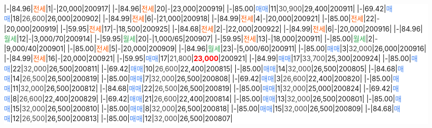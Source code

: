 |-|84.96|<span style="color:#ff5a00">전세</span>|1|<span style="color:#444444">-</span>|20,000|200917|
|-|84.96|<span style="color:#ff5a00">전세</span>|20|<span style="color:#444444">-</span>|23,000|200919|
|-|85.00|<span style="color:#4285f3">매매</span>|11|<span style="color:#444444">30,900</span>|29,400|200911|
|-|69.42|<span style="color:#4285f3">매매</span>|18|<span style="color:#444444">26,600</span>|26,000|200902|
|-|84.99|<span style="color:#ff5a00">전세</span>|6|<span style="color:#444444">-</span>|21,000|200918|
|-|84.99|<span style="color:#ff5a00">전세</span>|4|<span style="color:#444444">-</span>|20,000|200921|
|-|85.00|<span style="color:#ff5a00">전세</span>|22|<span style="color:#444444">-</span>|20,000|200919|
|-|59.95|<span style="color:#ff5a00">전세</span>|17|<span style="color:#444444">-</span>|18,500|200925|
|-|84.68|<span style="color:#ff5a00">전세</span>|2|<span style="color:#444444">-</span>|22,000|200922|
|-|84.99|<span style="color:#ff5a00">전세</span>|6|<span style="color:#444444">-</span>|20,000|200916|
|-|84.96|<span style="color:#34a853">월세</span>|12|<span style="color:#444444">-</span>|3,000/70|200914|
|-|59.95|<span style="color:#34a853">월세</span>|20|<span style="color:#444444">-</span>|1,000/65|200907|
|-|59.95|<span style="color:#ff5a00">전세</span>|13|<span style="color:#444444">-</span>|18,000|200911|
|-|85.00|<span style="color:#34a853">월세</span>|2|<span style="color:#444444">-</span>|9,000/40|200901|
|-|85.00|<span style="color:#ff5a00">전세</span>|5|<span style="color:#444444">-</span>|20,000|200909|
|-|84.96|<span style="color:#34a853">월세</span>|23|<span style="color:#444444">-</span>|5,000/60|200911|
|-|85.00|<span style="color:#4285f3">매매</span>|3|<span style="color:#444444">32,000</span>|26,000|200916|
|-|84.99|<span style="color:#ff5a00">전세</span>|16|<span style="color:#444444">-</span>|20,000|200921|
|-|59.95|<span style="color:#4285f3">매매</span>|17|<span style="color:#444444">21,800</span>|<b><span style="color:#ff0000">23,000</span></b>|200921|
|-|84.99|<span style="color:#4285f3">매매</span>|17|<span style="color:#444444">33,700</span>|25,300|200924|
|-|85.00|<span style="color:#4285f3">매매</span>|22|<span style="color:#444444">32,000</span>|26,500|200811|
|-|69.42|<span style="color:#4285f3">매매</span>|10|<span style="color:#444444">26,600</span>|22,400|200815|
|-|85.00|<span style="color:#4285f3">매매</span>|14|<span style="color:#444444">32,000</span>|26,500|200805|
|-|84.68|<span style="color:#4285f3">매매</span>|14|<span style="color:#444444">26,500</span>|26,500|200819|
|-|85.00|<span style="color:#4285f3">매매</span>|7|<span style="color:#444444">32,000</span>|26,500|200808|
|-|69.42|<span style="color:#4285f3">매매</span>|3|<span style="color:#444444">26,600</span>|22,400|200820|
|-|85.00|<span style="color:#4285f3">매매</span>|11|<span style="color:#444444">32,000</span>|26,500|200812|
|-|84.68|<span style="color:#4285f3">매매</span>|22|<span style="color:#444444">26,500</span>|26,500|200819|
|-|85.00|<span style="color:#4285f3">매매</span>|1|<span style="color:#444444">32,000</span>|25,000|200824|
|-|69.42|<span style="color:#4285f3">매매</span>|8|<span style="color:#444444">26,600</span>|22,400|200829|
|-|69.42|<span style="color:#4285f3">매매</span>|21|<span style="color:#444444">26,600</span>|22,400|200814|
|-|85.00|<span style="color:#4285f3">매매</span>|13|<span style="color:#444444">32,000</span>|26,500|200801|
|-|85.00|<span style="color:#4285f3">매매</span>|15|<span style="color:#444444">32,000</span>|26,500|200810|
|-|85.00|<span style="color:#4285f3">매매</span>|8|<span style="color:#444444">32,000</span>|26,500|200818|
|-|85.00|<span style="color:#4285f3">매매</span>|15|<span style="color:#444444">32,000</span>|26,500|200809|
|-|84.68|<span style="color:#4285f3">매매</span>|12|<span style="color:#444444">26,500</span>|26,500|200813|
|-|85.00|<span style="color:#4285f3">매매</span>|12|<span style="color:#444444">32,000</span>|26,500|200807|